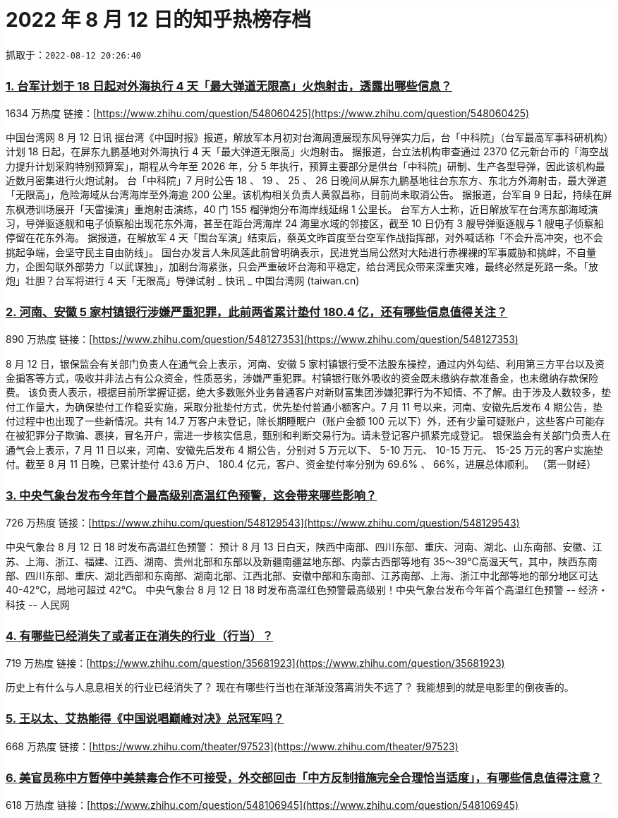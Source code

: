 # 2022 年 8 月 12 日的知乎热榜存档

抓取于：`2022-08-12 20:26:40`

### [1. 台军计划于 18 日起对外海执行 4 天「最大弹道无限高」火炮射击，透露出哪些信息？](https://www.zhihu.com/question/548060425)
1634 万热度 链接：[https://www.zhihu.com/question/548060425](https://www.zhihu.com/question/548060425)

中国台湾网 8 月 12 日讯 据台湾《中国时报》报道，解放军本月初对台海周遭展现东风导弹实力后，台「中科院」（台军最高军事科研机构）计划 18 日起，在屏东九鹏基地对外海执行 4 天「最大弹道无限高」火炮射击。 据报道，台立法机构审查通过 2370 亿元新台币的「海空战力提升计划采购特别预算案」，期程从今年至 2026 年，分 5 年执行，预算主要部分是供台「中科院」研制、生产各型导弹，因此该机构最近数月密集进行火炮试射。 台「中科院」7 月时公告 18 、 19 、 25 、 26 日晚间从屏东九鹏基地往台东东方、东北方外海射击，最大弹道「无限高」，危险海域从台湾海岸至外海逾 200 公里。该机构相关负责人黄叙昌称，目前尚未取消公告。 据报道，台军自 9 日起，持续在屏东枫港训场展开「天雷操演」重炮射击演练，40 门 155 榴弹炮分布海岸线延绵 1 公里长。 台军方人士称，近日解放军在台湾东部海域演习，导弹驱逐舰和电子侦察船出现花东外海，甚至在距台湾海岸 24 海里水域的邻接区，截至 10 日仍有 3 艘导弹驱逐舰与 1 艘电子侦察船停留在花东外海。 据报道，在解放军 4 天「围台军演」结束后，蔡英文昨首度至台空军作战指挥部，对外喊话称「不会升高冲突，也不会挑起争端，会坚守民主自由防线」。 国台办发言人朱凤莲此前曾明确表示，民进党当局公然对大陆进行赤裸裸的军事威胁和挑衅，不自量力，企图勾联外部势力「以武谋独」，加剧台海紧张，只会严重破坏台海和平稳定，给台湾民众带来深重灾难，最终必然是死路一条。「放炮」壮胆？台军将进行 4 天「无限高」导弹试射 _ 快讯 _ 中国台湾网 (taiwan.cn)

### [2. 河南、安徽 5 家村镇银行涉嫌严重犯罪，此前两省累计垫付 180.4 亿，还有哪些信息值得关注？](https://www.zhihu.com/question/548127353)
890 万热度 链接：[https://www.zhihu.com/question/548127353](https://www.zhihu.com/question/548127353)

8 月 12 日，银保监会有关部门负责人在通气会上表示，河南、安徽 5 家村镇银行受不法股东操控，通过内外勾结、利用第三方平台以及资金掮客等方式，吸收并非法占有公众资金，性质恶劣，涉嫌严重犯罪。村镇银行账外吸收的资金既未缴纳存款准备金，也未缴纳存款保险费。 该负责人表示，根据目前所掌握证据，绝大多数账外业务普通客户对新财富集团涉嫌犯罪行为不知情、不了解。由于涉及人数较多，垫付工作量大，为确保垫付工作稳妥实施，采取分批垫付方式，优先垫付普通小额客户。7 月 11 号以来，河南、安徽先后发布 4 期公告，垫付过程中也出现了一些新情况。共有 14.7 万客户未登记，除长期睡眠户（账户金额 100 元以下）外，还有少量可疑账户，这些客户可能存在被犯罪分子欺骗、裹挟，冒名开户，需进一步核实信息，甄别和判断交易行为。请未登记客户抓紧完成登记。 银保监会有关部门负责人在通气会上表示，7 月 11 日以来，河南、安徽先后发布 4 期公告，分别对 5 万元以下、 5-10 万元、 10-15 万元、 15-25 万元的客户实施垫付。截至 8 月 11 日晚，已累计垫付 43.6 万户、 180.4 亿元，客户、资金垫付率分别为 69.6% 、 66%，进展总体顺利。 （第一财经）

### [3. 中央气象台发布今年首个最高级别高温红色预警，这会带来哪些影响？](https://www.zhihu.com/question/548129543)
726 万热度 链接：[https://www.zhihu.com/question/548129543](https://www.zhihu.com/question/548129543)

中央气象台 8 月 12 日 18 时发布高温红色预警： 预计 8 月 13 日白天，陕西中南部、四川东部、重庆、河南、湖北、山东南部、安徽、江苏、上海、浙江、福建、江西、湖南、贵州北部和东部以及新疆南疆盆地东部、内蒙古西部等地有 35～39℃高温天气，其中，陕西东南部、四川东部、重庆、湖北西部和东南部、湖南北部、江西北部、安徽中部和东南部、江苏南部、上海、浙江中北部等地的部分地区可达 40-42℃，局地可超过 42℃。 中央气象台 8 月 12 日 18 时发布高温红色预警最高级别！中央气象台发布今年首个高温红色预警 -- 经济・科技 -- 人民网

### [4. 有哪些已经消失了或者正在消失的行业（行当）？](https://www.zhihu.com/question/35681923)
719 万热度 链接：[https://www.zhihu.com/question/35681923](https://www.zhihu.com/question/35681923)

历史上有什么与人息息相关的行业已经消失了？ 现在有哪些行当也在渐渐没落离消失不远了？ 我能想到的就是电影里的倒夜香的。

### [5. 王以太、艾热能得《中国说唱巅峰对决》总冠军吗？](https://www.zhihu.com/theater/97523)
668 万热度 链接：[https://www.zhihu.com/theater/97523](https://www.zhihu.com/theater/97523)



### [6. 美官员称中方暂停中美禁毒合作不可接受，外交部回击「中方反制措施完全合理恰当适度」，有哪些信息值得注意？](https://www.zhihu.com/question/548106945)
618 万热度 链接：[https://www.zhihu.com/question/548106945](https://www.zhihu.com/question/548106945)

